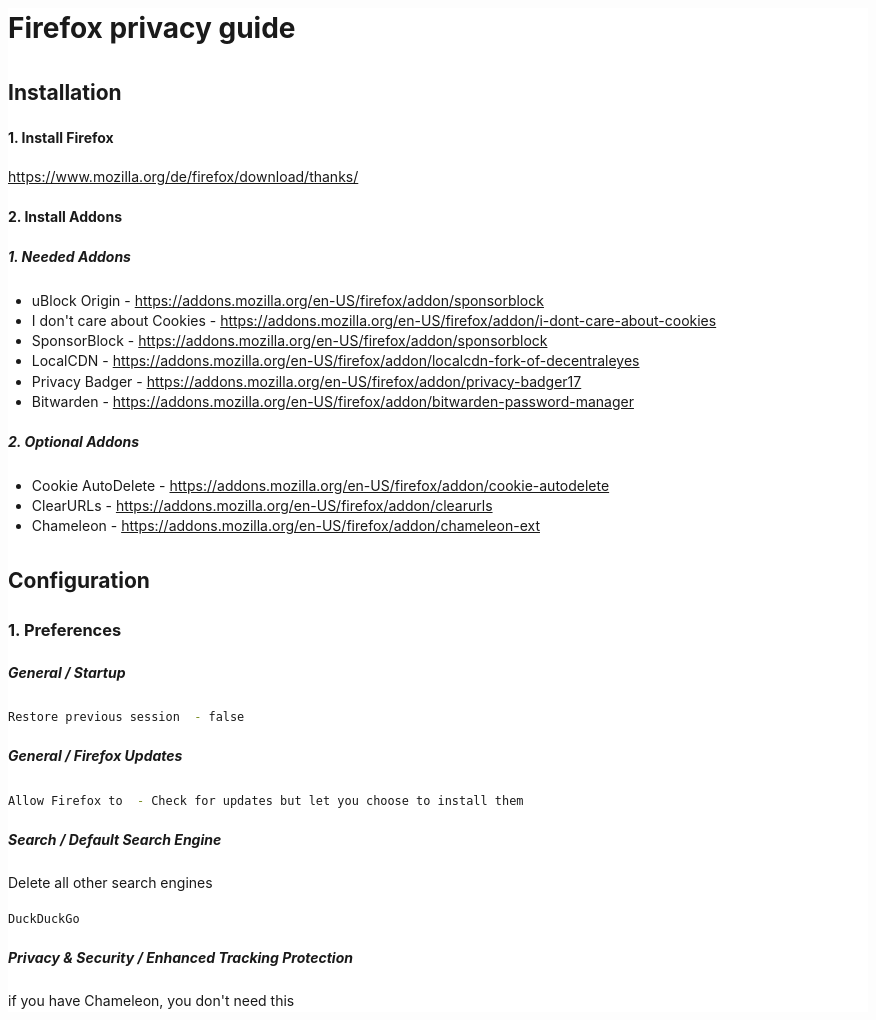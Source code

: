 # Firefox privacy guide

## Installation

#### 1. Install Firefox

https://www.mozilla.org/de/firefox/download/thanks/

#### 2. Install Addons

##### 1. Needed Addons

- uBlock Origin - https://addons.mozilla.org/en-US/firefox/addon/sponsorblock
- I don't care about Cookies - https://addons.mozilla.org/en-US/firefox/addon/i-dont-care-about-cookies
- SponsorBlock - https://addons.mozilla.org/en-US/firefox/addon/sponsorblock
- LocalCDN - https://addons.mozilla.org/en-US/firefox/addon/localcdn-fork-of-decentraleyes
- Privacy Badger - https://addons.mozilla.org/en-US/firefox/addon/privacy-badger17
- Bitwarden - https://addons.mozilla.org/en-US/firefox/addon/bitwarden-password-manager

##### 2. Optional Addons

- Cookie AutoDelete - https://addons.mozilla.org/en-US/firefox/addon/cookie-autodelete
- ClearURLs - https://addons.mozilla.org/en-US/firefox/addon/clearurls
- Chameleon - https://addons.mozilla.org/en-US/firefox/addon/chameleon-ext

## Configuration

### 1. Preferences

##### General / Startup

```bash
Restore previous session  - false
```

##### General / Firefox Updates

```bash
Allow Firefox to  - Check for updates but let you choose to install them
```

##### Search / Default Search Engine

Delete all other search engines

```bash
DuckDuckGo
```

##### Privacy & Security / Enhanced Tracking Protection

if you have Chameleon, you don't need this
